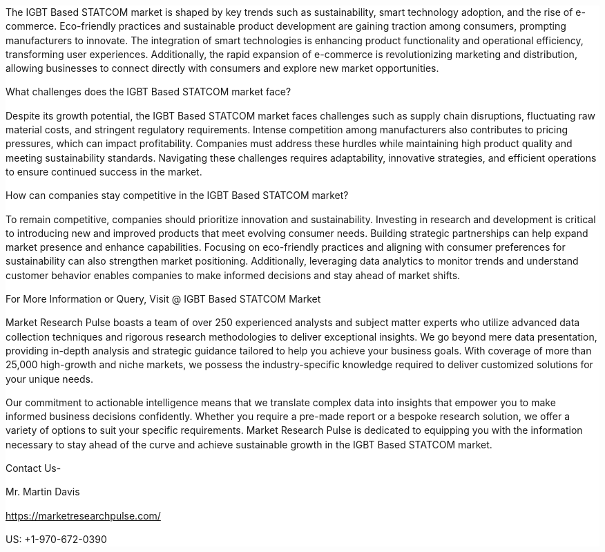 The IGBT Based STATCOM market is shaped by key trends such as sustainability, smart technology adoption, and the rise of e-commerce. Eco-friendly practices and sustainable product development are gaining traction among consumers, prompting manufacturers to innovate. The integration of smart technologies is enhancing product functionality and operational efficiency, transforming user experiences. Additionally, the rapid expansion of e-commerce is revolutionizing marketing and distribution, allowing businesses to connect directly with consumers and explore new market opportunities.

What challenges does the IGBT Based STATCOM market face?

Despite its growth potential, the IGBT Based STATCOM market faces challenges such as supply chain disruptions, fluctuating raw material costs, and stringent regulatory requirements. Intense competition among manufacturers also contributes to pricing pressures, which can impact profitability. Companies must address these hurdles while maintaining high product quality and meeting sustainability standards. Navigating these challenges requires adaptability, innovative strategies, and efficient operations to ensure continued success in the market.

How can companies stay competitive in the IGBT Based STATCOM market?

To remain competitive, companies should prioritize innovation and sustainability. Investing in research and development is critical to introducing new and improved products that meet evolving consumer needs. Building strategic partnerships can help expand market presence and enhance capabilities. Focusing on eco-friendly practices and aligning with consumer preferences for sustainability can also strengthen market positioning. Additionally, leveraging data analytics to monitor trends and understand customer behavior enables companies to make informed decisions and stay ahead of market shifts.

For More Information or Query, Visit @ IGBT Based STATCOM Market

Market Research Pulse boasts a team of over 250 experienced analysts and subject matter experts who utilize advanced data collection techniques and rigorous research methodologies to deliver exceptional insights. We go beyond mere data presentation, providing in-depth analysis and strategic guidance tailored to help you achieve your business goals. With coverage of more than 25,000 high-growth and niche markets, we possess the industry-specific knowledge required to deliver customized solutions for your unique needs.

Our commitment to actionable intelligence means that we translate complex data into insights that empower you to make informed business decisions confidently. Whether you require a pre-made report or a bespoke research solution, we offer a variety of options to suit your specific requirements. Market Research Pulse is dedicated to equipping you with the information necessary to stay ahead of the curve and achieve sustainable growth in the IGBT Based STATCOM market.

Contact Us-

Mr. Martin Davis

https://marketresearchpulse.com/

US: +1-970-672-0390
